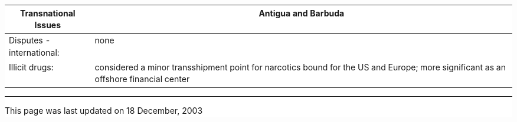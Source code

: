 | Transnational Issues | Antigua and Barbuda |
| --- | --- |
| Disputes - international: | none |
| Illicit drugs: | considered a minor transshipment point for narcotics bound for the US and Europe; more significant as an offshore financial center |

---
This page was last updated on 18 December, 2003